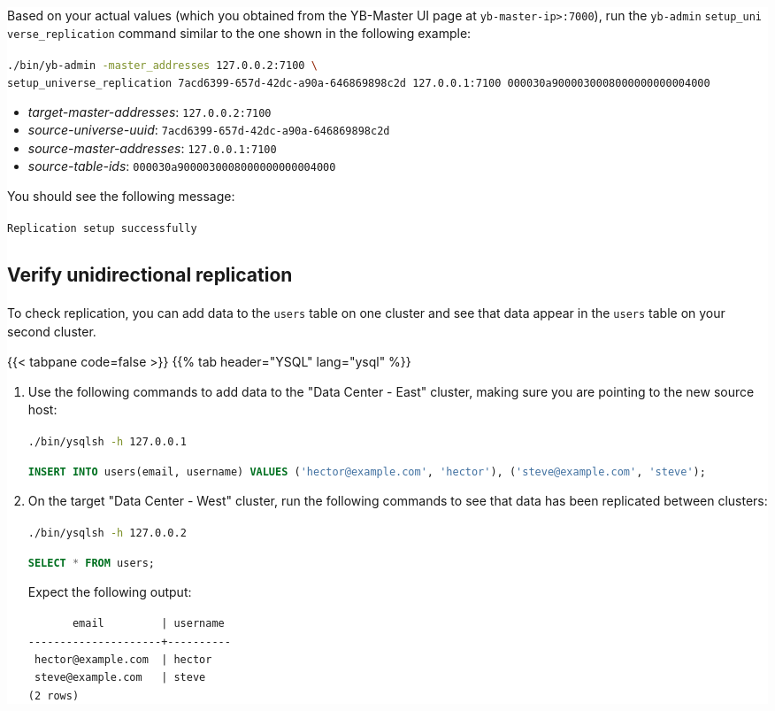 Based on your actual values (which you obtained from the YB-Master UI page at `yb-master-ip>:7000`), run the `yb-admin` `setup_universe_replication` command similar to the one shown in the following example:

```sh
./bin/yb-admin -master_addresses 127.0.0.2:7100 \
setup_universe_replication 7acd6399-657d-42dc-a90a-646869898c2d 127.0.0.1:7100 000030a9000030008000000000004000
```

- *target-master-addresses*: `127.0.0.2:7100`
- *source-universe-uuid*: `7acd6399-657d-42dc-a90a-646869898c2d`
- *source-master-addresses*: `127.0.0.1:7100`
- *source-table-ids*: `000030a9000030008000000000004000`

You should see the following message:

```output
Replication setup successfully
```

## Verify unidirectional replication

To check replication, you can add data to the `users` table on one cluster and see that data appear in the `users` table on your second cluster.

{{< tabpane code=false >}}
{{% tab header="YSQL" lang="ysql" %}}

1. Use the following commands to add data to the "Data Center - East" cluster, making sure you are pointing to the new source host:

    ```sh
    ./bin/ysqlsh -h 127.0.0.1
    ```

    ```sql
    INSERT INTO users(email, username) VALUES ('hector@example.com', 'hector'), ('steve@example.com', 'steve');
    ```

1. On the target "Data Center - West" cluster, run the following commands to see that data has been replicated between clusters:

    ```sh
    ./bin/ysqlsh -h 127.0.0.2
    ```

    ```sql
    SELECT * FROM users;
    ```

    Expect the following output:

    ```output
           email         | username
    ---------------------+----------
     hector@example.com  | hector
     steve@example.com   | steve
    (2 rows)
    ```
